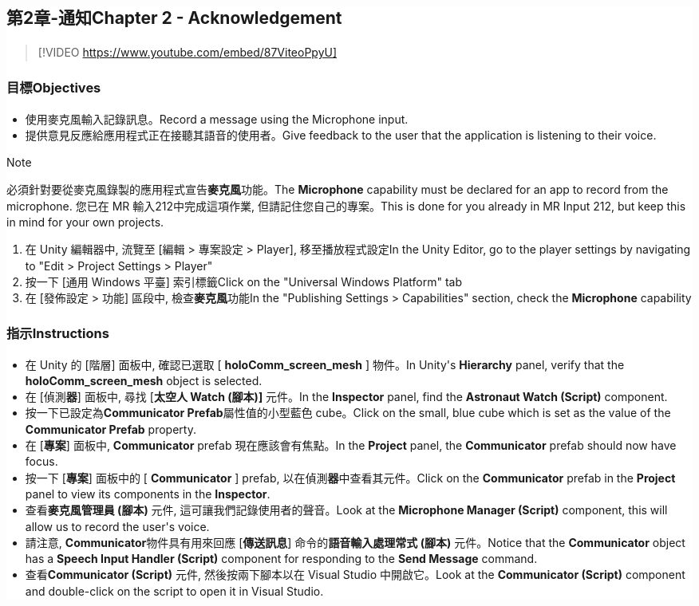 ## <a name="chapter-2---acknowledgement"></a><span data-ttu-id="e50ac-253">第2章-通知</span><span class="sxs-lookup"><span data-stu-id="e50ac-253">Chapter 2 - Acknowledgement</span></span>

>[!VIDEO https://www.youtube.com/embed/87ViteoPpyU]

### <a name="objectives"></a><span data-ttu-id="e50ac-254">目標</span><span class="sxs-lookup"><span data-stu-id="e50ac-254">Objectives</span></span>

* <span data-ttu-id="e50ac-255">使用麥克風輸入記錄訊息。</span><span class="sxs-lookup"><span data-stu-id="e50ac-255">Record a message using the Microphone input.</span></span>
* <span data-ttu-id="e50ac-256">提供意見反應給應用程式正在接聽其語音的使用者。</span><span class="sxs-lookup"><span data-stu-id="e50ac-256">Give feedback to the user that the application is listening to their voice.</span></span>

>[!NOTE]
><span data-ttu-id="e50ac-257">必須針對要從麥克風錄製的應用程式宣告**麥克風**功能。</span><span class="sxs-lookup"><span data-stu-id="e50ac-257">The **Microphone** capability must be declared for an app to record from the microphone.</span></span> <span data-ttu-id="e50ac-258">您已在 MR 輸入212中完成這項作業, 但請記住您自己的專案。</span><span class="sxs-lookup"><span data-stu-id="e50ac-258">This is done for you already in MR Input 212, but keep this in mind for your own projects.</span></span>
>
>1. <span data-ttu-id="e50ac-259">在 Unity 編輯器中, 流覽至 [編輯 > 專案設定 > Player], 移至播放程式設定</span><span class="sxs-lookup"><span data-stu-id="e50ac-259">In the Unity Editor, go to the player settings by navigating to "Edit > Project Settings > Player"</span></span>
>2. <span data-ttu-id="e50ac-260">按一下 [通用 Windows 平臺] 索引標籤</span><span class="sxs-lookup"><span data-stu-id="e50ac-260">Click on the "Universal Windows Platform" tab</span></span>
>3. <span data-ttu-id="e50ac-261">在 [發佈設定 > 功能] 區段中, 檢查**麥克風**功能</span><span class="sxs-lookup"><span data-stu-id="e50ac-261">In the "Publishing Settings > Capabilities" section, check the **Microphone** capability</span></span>

### <a name="instructions"></a><span data-ttu-id="e50ac-262">指示</span><span class="sxs-lookup"><span data-stu-id="e50ac-262">Instructions</span></span>

* <span data-ttu-id="e50ac-263">在 Unity 的 [階層] 面板中, 確認已選取 [ **holoComm_screen_mesh** ] 物件。</span><span class="sxs-lookup"><span data-stu-id="e50ac-263">In Unity's **Hierarchy** panel, verify that the **holoComm_screen_mesh** object is selected.</span></span>
* <span data-ttu-id="e50ac-264">在 [偵測**器**] 面板中, 尋找 [**太空人 Watch (腳本)]** 元件。</span><span class="sxs-lookup"><span data-stu-id="e50ac-264">In the **Inspector** panel, find the **Astronaut Watch (Script)** component.</span></span>
* <span data-ttu-id="e50ac-265">按一下已設定為**Communicator Prefab**屬性值的小型藍色 cube。</span><span class="sxs-lookup"><span data-stu-id="e50ac-265">Click on the small, blue cube which is set as the value of the **Communicator Prefab** property.</span></span>
* <span data-ttu-id="e50ac-266">在 [**專案**] 面板中, **Communicator** prefab 現在應該會有焦點。</span><span class="sxs-lookup"><span data-stu-id="e50ac-266">In the **Project** panel, the **Communicator** prefab should now have focus.</span></span>
* <span data-ttu-id="e50ac-267">按一下 [**專案**] 面板中的 [ **Communicator** ] prefab, 以在偵測**器**中查看其元件。</span><span class="sxs-lookup"><span data-stu-id="e50ac-267">Click on the **Communicator** prefab in the **Project** panel to view its components in the **Inspector**.</span></span>
* <span data-ttu-id="e50ac-268">查看**麥克風管理員 (腳本)** 元件, 這可讓我們記錄使用者的聲音。</span><span class="sxs-lookup"><span data-stu-id="e50ac-268">Look at the **Microphone Manager (Script)** component, this will allow us to record the user's voice.</span></span>
* <span data-ttu-id="e50ac-269">請注意, **Communicator**物件具有用來回應 [**傳送訊息**] 命令的**語音輸入處理常式 (腳本)** 元件。</span><span class="sxs-lookup"><span data-stu-id="e50ac-269">Notice that the **Communicator** object has a **Speech Input Handler (Script)** component for responding to the **Send Message** command.</span></span>
* <span data-ttu-id="e50ac-270">查看**Communicator (Script)** 元件, 然後按兩下腳本以在 Visual Studio 中開啟它。</span><span class="sxs-lookup"><span data-stu-id="e50ac-270">Look at the **Communicator (Script)** component and double-click on the script to open it in Visual Studio.</span></span>
